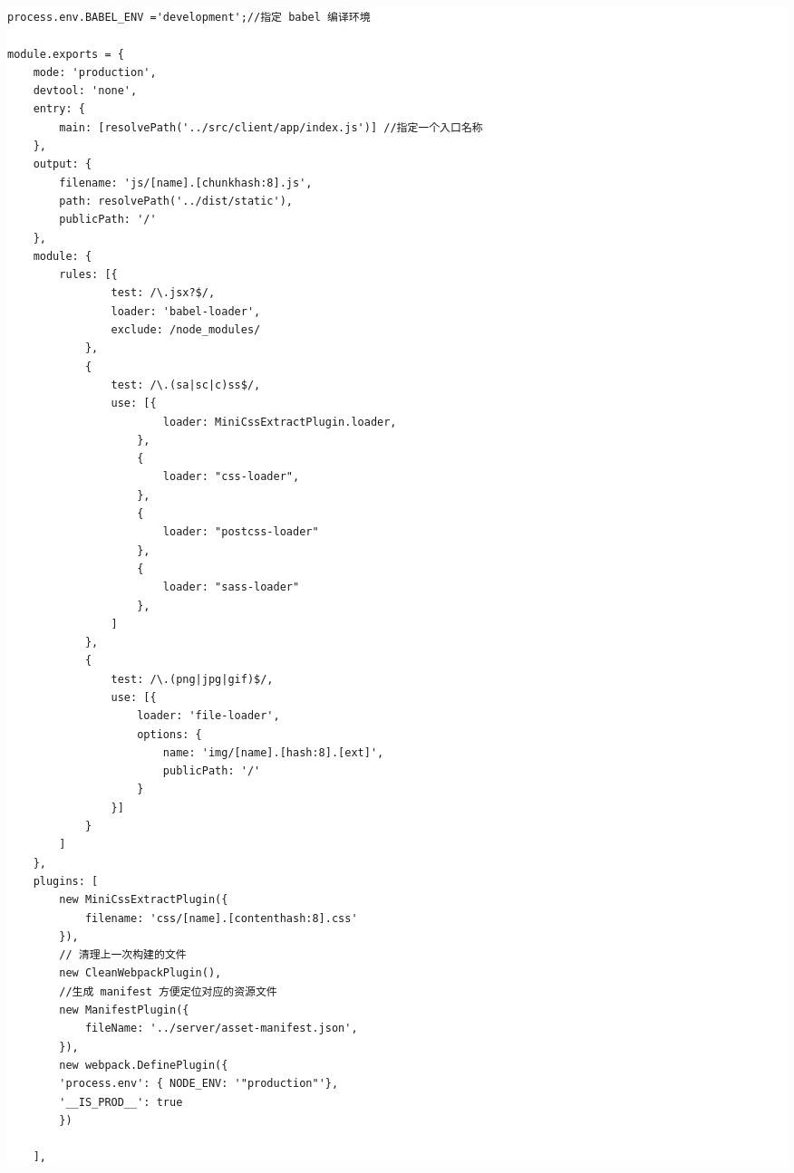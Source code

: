 ```
process.env.BABEL_ENV ='development';//指定 babel 编译环境

module.exports = {
    mode: 'production',
    devtool: 'none',
    entry: {
        main: [resolvePath('../src/client/app/index.js')] //指定一个入口名称
    },
    output: {
        filename: 'js/[name].[chunkhash:8].js',
        path: resolvePath('../dist/static'),
        publicPath: '/'
    },
    module: {
        rules: [{
                test: /\.jsx?$/,
                loader: 'babel-loader',
                exclude: /node_modules/
            },
            {
                test: /\.(sa|sc|c)ss$/,
                use: [{
                        loader: MiniCssExtractPlugin.loader,
                    },
                    {
                        loader: "css-loader",
                    },
                    {
                        loader: "postcss-loader"
                    },
                    {
                        loader: "sass-loader"
                    },
                ]
            },
            {
                test: /\.(png|jpg|gif)$/,
                use: [{
                    loader: 'file-loader',
                    options: {
                        name: 'img/[name].[hash:8].[ext]',
                        publicPath: '/'
                    }
                }]
            }
        ]
    },
    plugins: [
        new MiniCssExtractPlugin({
            filename: 'css/[name].[contenthash:8].css'
        }),
        // 清理上一次构建的文件
        new CleanWebpackPlugin(),
        //生成 manifest 方便定位对应的资源文件
        new ManifestPlugin({
            fileName: '../server/asset-manifest.json',
        }),
        new webpack.DefinePlugin({
        'process.env': { NODE_ENV: '"production"'},
        '__IS_PROD__': true
        })

    ],
```